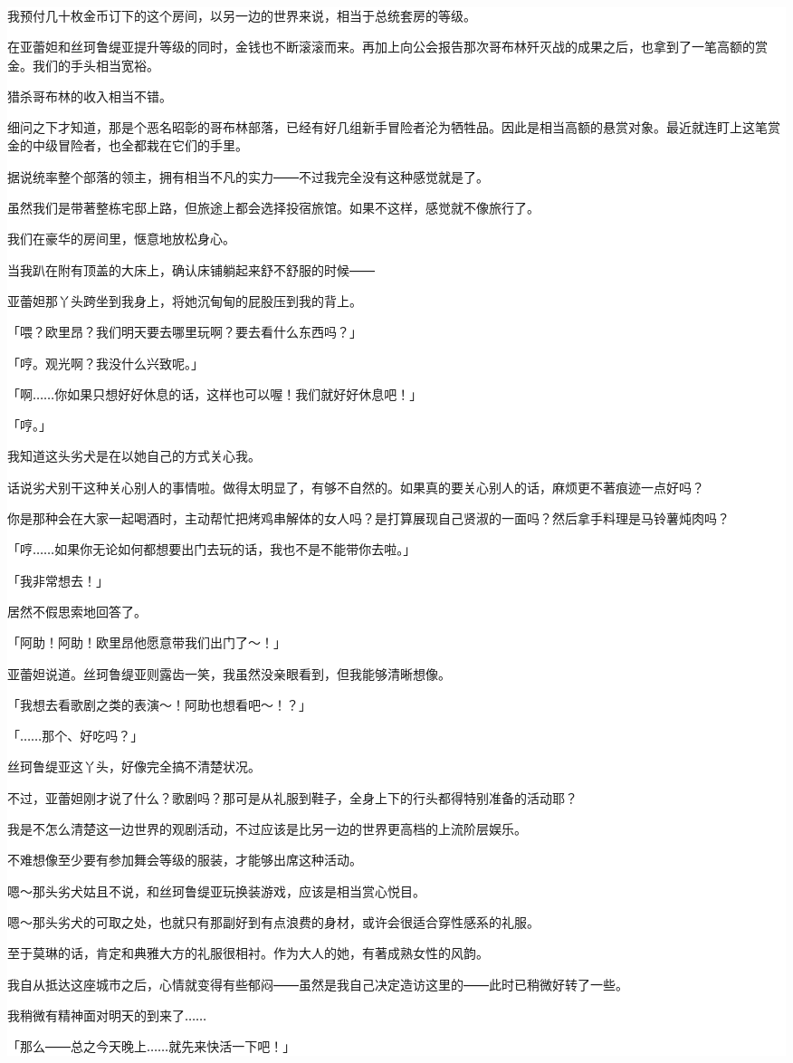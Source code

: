 我预付几十枚金币订下的这个房间，以另一边的世界来说，相当于总统套房的等级。

在亚蕾妲和丝珂鲁缇亚提升等级的同时，金钱也不断滚滚而来。再加上向公会报告那次哥布林歼灭战的成果之后，也拿到了一笔高额的赏金。我们的手头相当宽裕。

猎杀哥布林的收入相当不错。

细问之下才知道，那是个恶名昭彰的哥布林部落，已经有好几组新手冒险者沦为牺牲品。因此是相当高额的悬赏对象。最近就连盯上这笔赏金的中级冒险者，也全都栽在它们的手里。

据说统率整个部落的领主，拥有相当不凡的实力——不过我完全没有这种感觉就是了。

虽然我们是带著整栋宅邸上路，但旅途上都会选择投宿旅馆。如果不这样，感觉就不像旅行了。

我们在豪华的房间里，惬意地放松身心。

当我趴在附有顶盖的大床上，确认床铺躺起来舒不舒服的时候——

亚蕾妲那丫头跨坐到我身上，将她沉甸甸的屁股压到我的背上。

「喂？欧里昂？我们明天要去哪里玩啊？要去看什么东西吗？」

「哼。观光啊？我没什么兴致呢。」

「啊……你如果只想好好休息的话，这样也可以喔！我们就好好休息吧！」

「哼。」

我知道这头劣犬是在以她自己的方式关心我。

话说劣犬别干这种关心别人的事情啦。做得太明显了，有够不自然的。如果真的要关心别人的话，麻烦更不著痕迹一点好吗？

你是那种会在大家一起喝酒时，主动帮忙把烤鸡串解体的女人吗？是打算展现自己贤淑的一面吗？然后拿手料理是马铃薯炖肉吗？

「哼……如果你无论如何都想要出门去玩的话，我也不是不能带你去啦。」

「我非常想去！」

居然不假思索地回答了。

「阿助！阿助！欧里昂他愿意带我们出门了～！」

亚蕾妲说道。丝珂鲁缇亚则露齿一笑，我虽然没亲眼看到，但我能够清晰想像。

「我想去看歌剧之类的表演～！阿助也想看吧～！？」

「……那个、好吃吗？」

丝珂鲁缇亚这丫头，好像完全搞不清楚状况。

不过，亚蕾妲刚才说了什么？歌剧吗？那可是从礼服到鞋子，全身上下的行头都得特别准备的活动耶？

我是不怎么清楚这一边世界的观剧活动，不过应该是比另一边的世界更高档的上流阶层娱乐。

不难想像至少要有参加舞会等级的服装，才能够出席这种活动。

嗯～那头劣犬姑且不说，和丝珂鲁缇亚玩换装游戏，应该是相当赏心悦目。

嗯～那头劣犬的可取之处，也就只有那副好到有点浪费的身材，或许会很适合穿性感系的礼服。

至于莫琳的话，肯定和典雅大方的礼服很相衬。作为大人的她，有著成熟女性的风韵。

我自从抵达这座城市之后，心情就变得有些郁闷——虽然是我自己决定造访这里的——此时已稍微好转了一些。

我稍微有精神面对明天的到来了……

「那么——总之今天晚上……就先来快活一下吧！」
